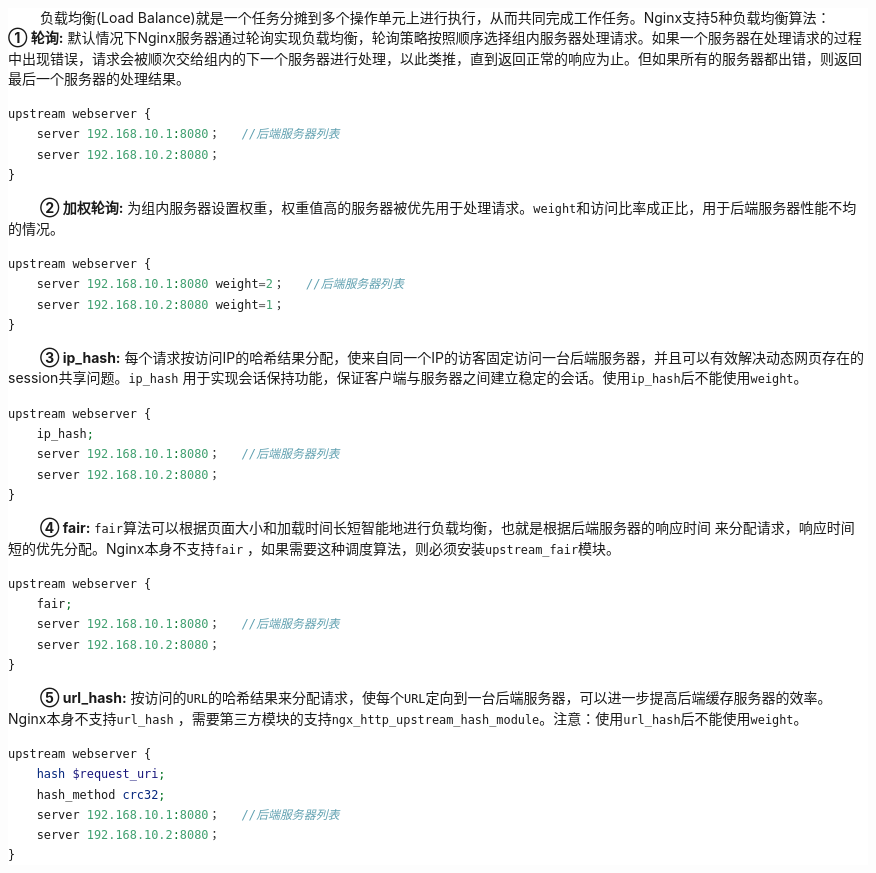 &emsp;&emsp; 负载均衡(Load Balance)就是一个任务分摊到多个操作单元上进行执行，从而共同完成工作任务。Nginx支持5种负载均衡算法： &emsp;&emsp; **① 轮询:**
默认情况下Nginx服务器通过轮询实现负载均衡，轮询策略按照顺序选择组内服务器处理请求。如果一个服务器在处理请求的过程中出现错误，请求会被顺次交给组内的下一个服务器进行处理，以此类推，直到返回正常的响应为止。但如果所有的服务器都出错，则返回最后一个服务器的处理结果。

```php
upstream webserver {
    server 192.168.10.1:8080；   //后端服务器列表
    server 192.168.10.2:8080；
}
```

&emsp;&emsp; **② 加权轮询:** 为组内服务器设置权重，权重值高的服务器被优先用于处理请求。`weight`和访问比率成正比，用于后端服务器性能不均的情况。

```php
upstream webserver {
    server 192.168.10.1:8080 weight=2；   //后端服务器列表
    server 192.168.10.2:8080 weight=1；
}
```

&emsp;&emsp; **③ ip_hash:** 每个请求按访问IP的哈希结果分配，使来自同一个IP的访客固定访问一台后端服务器，并且可以有效解决动态网页存在的session共享问题。`ip_hash`
用于实现会话保持功能，保证客户端与服务器之间建立稳定的会话。使用`ip_hash`后不能使用`weight`。

```php
upstream webserver {
	ip_hash;
    server 192.168.10.1:8080；   //后端服务器列表
    server 192.168.10.2:8080；
}
```

&emsp;&emsp; **④ fair:** `fair`算法可以根据页面大小和加载时间长短智能地进行负载均衡，也就是根据后端服务器的响应时间 来分配请求，响应时间短的优先分配。Nginx本身不支持`fair`
，如果需要这种调度算法，则必须安装`upstream_fair`模块。

```php
upstream webserver {
	fair;
    server 192.168.10.1:8080；   //后端服务器列表
    server 192.168.10.2:8080；
}
```

&emsp;&emsp; **⑤ url_hash:** 按访问的`URL`的哈希结果来分配请求，使每个`URL`定向到一台后端服务器，可以进一步提高后端缓存服务器的效率。Nginx本身不支持`url_hash`
，需要第三方模块的支持`ngx_http_upstream_hash_module`。注意：使用`url_hash`后不能使用`weight`。

```php
upstream webserver {
	hash $request_uri;
	hash_method crc32;
	server 192.168.10.1:8080；   //后端服务器列表
	server 192.168.10.2:8080；
}
```
